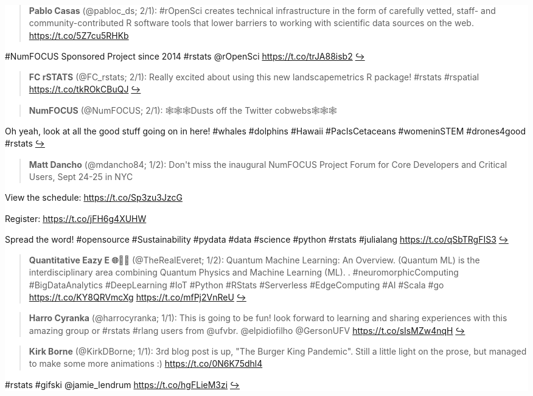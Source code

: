 


> **Pablo Casas** (@pabloc_ds; 2/1): #rOpenSci creates technical infrastructure in the form of carefully vetted, staff- and community-contributed R software tools that lower barriers to working with scientific data sources on the web. 
https://t.co/5Z7cu5RHKb
>
#NumFOCUS Sponsored Project since 2014
#rstats @rOpenSci https://t.co/trJA88isb2  [&#8618;](https://twitter.com/dataandme/status/1029069677589405697)




> **FC rSTATS** (@FC_rstats; 2/1): Really excited about using this new landscapemetrics R package! #rstats #rspatial https://t.co/tkROkCBuQJ  [&#8618;](https://twitter.com/dataandme/status/1029065614227202048)




> **NumFOCUS** (@NumFOCUS; 2/1): 🕸🕸🕸Dusts off the Twitter cobwebs🕸🕸🕸
>
Oh yeah, look at all the good stuff going on in here!
#whales #dolphins #Hawaii #PacIsCetaceans #womeninSTEM #drones4good #rstats  [&#8618;](https://twitter.com/dataandme/status/1029064420037513217)




> **Matt Dancho** (@mdancho84; 1/2): Don't miss the inaugural NumFOCUS Project Forum for Core Developers and Critical Users, Sept 24-25 in NYC
>
View the schedule: https://t.co/Sp3zu3JzcG
>
Register: https://t.co/jFH6g4XUHW
>
Spread the word!
#opensource #Sustainability #pydata #data #science #python #rstats #julialang https://t.co/qSbTRgFIS3  [&#8618;](https://twitter.com/dataandme/status/1029062720094658561)




> **Quantitative Eazy E 🌐󠁵󠁳󠁮󠁪󠁿🏳️‍🌈** (@TheRealEveret; 1/2): Quantum Machine Learning: An Overview. (Quantum ML) is the interdisciplinary area combining Quantum Physics and Machine Learning (ML). . #neuromorphicComputing #BigDataAnalytics #DeepLearning #IoT #Python #RStats #Serverless  #EdgeComputing #AI #Scala #go 
https://t.co/KY8QRVmcXg https://t.co/mfPj2VnReU  [&#8618;](https://twitter.com/dataandme/status/1029080113781071874)




> **Harro Cyranka** (@harrocyranka; 1/1): This is going to be fun! look forward to learning and sharing experiences with this amazing group or #rstats #rlang users from @ufvbr. @elpidiofilho @GersonUFV https://t.co/sIsMZw4nqH  [&#8618;](https://twitter.com/dataandme/status/1029116644998766599)




> **Kirk Borne** (@KirkDBorne; 1/1): 3rd blog post is up, "The Burger King Pandemic". Still a little light on the prose, but managed to make some more animations :)
https://t.co/0N6K75dhl4
>
#rstats #gifski @jamie_lendrum https://t.co/hgFLieM3zi  [&#8618;](https://twitter.com/dataandme/status/1029113851281854465)
